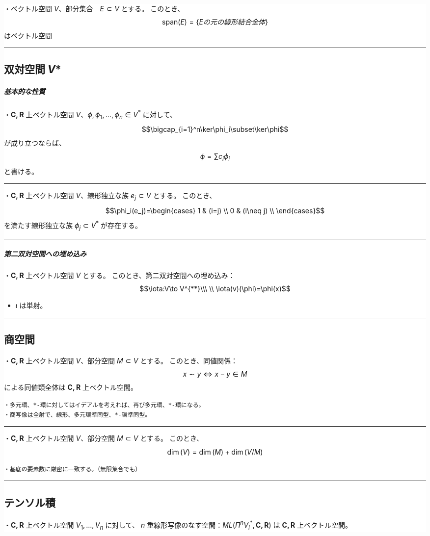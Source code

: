 ・ベクトル空間 $V$、部分集合　$E\subset V$ とする。
このとき、$$\mathrm{span}(E)=\{E{の元の線形結合全体}\}$$はベクトル空間

---

## 双対空間 $V$*

##### 基本的な性質

・$\bm{C,R}$ 上ベクトル空間 $V$、$\phi,\phi_1,...,\phi_n\in V^*$ に対して、
$$\bigcap_{i=1}^n\ker\phi_i\subset\ker\phi$$が成り立つならば、
$$\phi=\sum c_i\phi_i$$と書ける。

---

・$\bm{C,R}$ 上ベクトル空間 $V$、線形独立な族 $e_j\subset V$ とする。
このとき、$$\phi_i(e_j)=\begin{cases}
1  & (i=j)  \\
0  & (i\neq j) \\
\end{cases}$$を満たす線形独立な族 $\phi_j\subset V^*$ が存在する。

---

##### 第二双対空間への埋め込み

・$\bm{C,R}$ 上ベクトル空間 $V$ とする。
このとき、第二双対空間への埋め込み：
$$\iota:V\to V^{**}\\\ \\
\iota(v)(\phi)=\phi(x)$$

- $\iota$ は単射。

---

## 商空間

・$\bm{C,R}$ 上ベクトル空間 $V$、部分空間 $M\subset V$ とする。
このとき、同値関係：
$$x\sim y\iff x-y\in M$$による同値類全体は $\bm{C,R}$ 上ベクトル空間。

    ・多元環、*-環に対してはイデアルを考えれば、再び多元環、*-環になる。
    ・商写像は全射で、線形、多元環準同型、*-環準同型。

---

・$\bm{C,R}$ 上ベクトル空間 $V$、部分空間 $M\subset V$ とする。
このとき、$$\dim(V)=\dim(M)+\dim(V/M)$$

    ・基底の要素数に厳密に一致する。（無限集合でも）

---

## テンソル積

・$\bm{C,R}$ 上ベクトル空間 $V_1,...,V_n$ に対して、
$n$ 重線形写像のなす空間：$ML(\Pi^n V^*_i,\bm{C,R})$ は $\bm{C,R}$ 上ベクトル空間。
